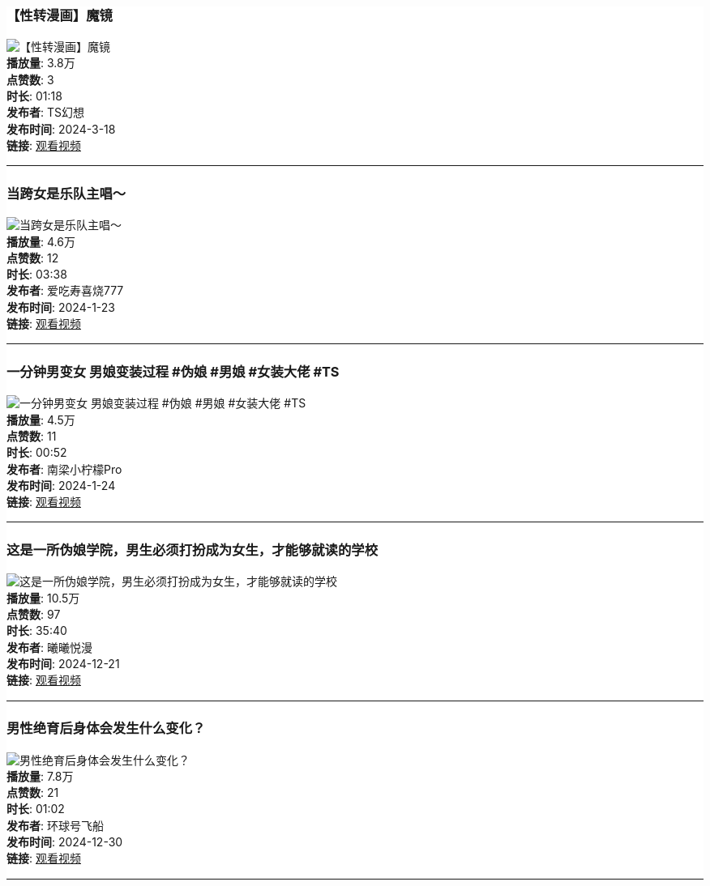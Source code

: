 
### 【性转漫画】魔镜 
![【性转漫画】魔镜](//i0.hdslb.com/bfs/archive/8710d05211f1fa85ccee457b73be146a91708e98.jpg@672w_378h_1c_!web-search-common-cover)  
**播放量**: 3.8万  
**点赞数**: 3  
**时长**: 01:18  
**发布者**: TS幻想  
**发布时间**: 2024-3-18  
**链接**: [观看视频](//www.bilibili.com/video/BV18m411R762/)  

---

### 当跨女是乐队主唱～ 
![当跨女是乐队主唱～](//i1.hdslb.com/bfs/archive/04fccd23d30de08ca7644e245ca76d0c1b868e7d.jpg@672w_378h_1c_!web-search-common-cover)  
**播放量**: 4.6万  
**点赞数**: 12  
**时长**: 03:38  
**发布者**: 爱吃寿喜烧777  
**发布时间**: 2024-1-23  
**链接**: [观看视频](//www.bilibili.com/video/BV136fGY3EHS/)  

---

### 一分钟男变女 男娘变装过程 #伪娘 #男娘 #女装大佬 #TS 
![一分钟男变女 男娘变装过程 #伪娘 #男娘 #女装大佬 #TS](//i0.hdslb.com/bfs/archive/f7769da6e9a0ebdb198651d7261818e33a1c1292.jpg@672w_378h_1c_!web-search-common-cover)  
**播放量**: 4.5万  
**点赞数**: 11  
**时长**: 00:52  
**发布者**: 南梁小柠檬Pro  
**发布时间**: 2024-1-24  
**链接**: [观看视频](//www.bilibili.com/video/BV1FzfpYQEmB/)  

---

### 这是一所伪娘学院，男生必须打扮成为女生，才能够就读的学校 
![这是一所伪娘学院，男生必须打扮成为女生，才能够就读的学校](//i1.hdslb.com/bfs/archive/a9d4101da874a2192b9e934edd52ff3afe31bf00.jpg@672w_378h_1c_!web-search-common-cover)  
**播放量**: 10.5万  
**点赞数**: 97  
**时长**: 35:40  
**发布者**: 曦曦悦漫  
**发布时间**: 2024-12-21  
**链接**: [观看视频](//www.bilibili.com/video/BV1HNkxY9EmH/)  

---

### 男性绝育后身体会发生什么变化？ 
![男性绝育后身体会发生什么变化？](//i2.hdslb.com/bfs/archive/f1da70ad27ed87730455a873bcb944d38c89b6b2.jpg@672w_378h_1c_!web-search-common-cover)  
**播放量**: 7.8万  
**点赞数**: 21  
**时长**: 01:02  
**发布者**: 环球号飞船  
**发布时间**: 2024-12-30  
**链接**: [观看视频](//www.bilibili.com/video/BV1SC6hYLEoc/)  

---